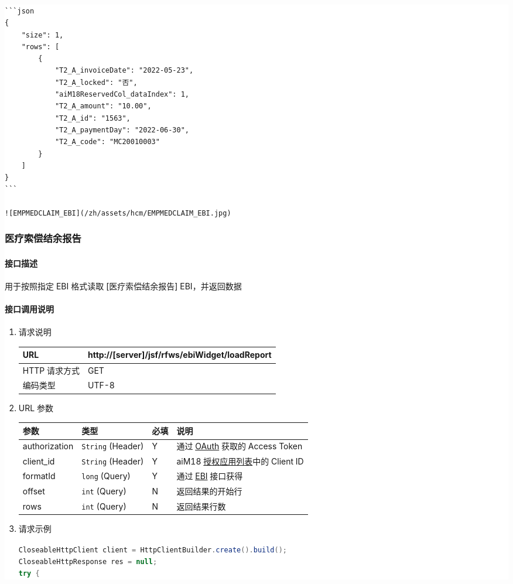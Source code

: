     ```json
    {
        "size": 1,
        "rows": [
            {
                "T2_A_invoiceDate": "2022-05-23",
                "T2_A_locked": "否",
                "aiM18ReservedCol_dataIndex": 1,
                "T2_A_amount": "10.00",
                "T2_A_id": "1563",
                "T2_A_paymentDay": "2022-06-30",
                "T2_A_code": "MC20010003"
            }
        ]
    }
    ```

    ![EMPMEDCLAIM_EBI](/zh/assets/hcm/EMPMEDCLAIM_EBI.jpg)

### 医疗索偿结余报告

#### 接口描述

用于按照指定 EBI 格式读取 [医疗索偿结余报告] EBI，并返回数据

#### 接口调用说明

1.  请求说明

    | URL       | http://[server]/jsf/rfws/ebiWidget/loadReport |
    | --------- | ---------------------------------------- |
    | HTTP 请求方式 | GET                                      |
    | 编码类型      | UTF-8                                    |

2.  URL 参数

    | 参数            | 类型                | 必填   | 说明                            |
    | ------------- | ----------------- | ---- | ----------------------------- |
    | authorization | `String` (Header) | Y    | 通过 [OAuth](/pages/dj9873/#获取访问令牌) 获取的 Access Token |
    | client_id     | `String` (Header) | Y    | aiM18 [授权应用列表](/pages/dj9873/#注册应用程序)中的 Client ID    |
    | formatId      | `long` (Query)    | Y    | 通过 [EBI](/pages/dj9873/#获取formatid) 接口获得               |
    | offset        | `int` (Query)     | N    | 返回结果的开始行                      |
    | rows          | `int` (Query)     | N    | 返回结果行数                        |

3.  请求示例

    ```java
    CloseableHttpClient client = HttpClientBuilder.create().build();
    CloseableHttpResponse res = null;
    try {
